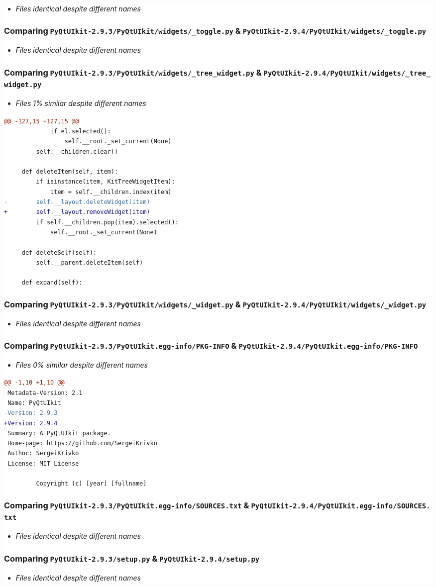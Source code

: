  * *Files identical despite different names*

### Comparing `PyQtUIkit-2.9.3/PyQtUIkit/widgets/_toggle.py` & `PyQtUIkit-2.9.4/PyQtUIkit/widgets/_toggle.py`

 * *Files identical despite different names*

### Comparing `PyQtUIkit-2.9.3/PyQtUIkit/widgets/_tree_widget.py` & `PyQtUIkit-2.9.4/PyQtUIkit/widgets/_tree_widget.py`

 * *Files 1% similar despite different names*

```diff
@@ -127,15 +127,15 @@
             if el.selected():
                 self.__root._set_current(None)
         self.__children.clear()
 
     def deleteItem(self, item):
         if isinstance(item, KitTreeWidgetItem):
             item = self.__children.index(item)
-        self.__layout.deleteWidget(item)
+        self.__layout.removeWidget(item)
         if self.__children.pop(item).selected():
             self.__root._set_current(None)
 
     def deleteSelf(self):
         self.__parent.deleteItem(self)
 
     def expand(self):
```

### Comparing `PyQtUIkit-2.9.3/PyQtUIkit/widgets/_widget.py` & `PyQtUIkit-2.9.4/PyQtUIkit/widgets/_widget.py`

 * *Files identical despite different names*

### Comparing `PyQtUIkit-2.9.3/PyQtUIkit.egg-info/PKG-INFO` & `PyQtUIkit-2.9.4/PyQtUIkit.egg-info/PKG-INFO`

 * *Files 0% similar despite different names*

```diff
@@ -1,10 +1,10 @@
 Metadata-Version: 2.1
 Name: PyQtUIkit
-Version: 2.9.3
+Version: 2.9.4
 Summary: A PyQtUIkit package.
 Home-page: https://github.com/SergeiKrivko
 Author: SergeiKrivko
 License: MIT License
         
         Copyright (c) [year] [fullname]
```

### Comparing `PyQtUIkit-2.9.3/PyQtUIkit.egg-info/SOURCES.txt` & `PyQtUIkit-2.9.4/PyQtUIkit.egg-info/SOURCES.txt`

 * *Files identical despite different names*

### Comparing `PyQtUIkit-2.9.3/setup.py` & `PyQtUIkit-2.9.4/setup.py`

 * *Files identical despite different names*

